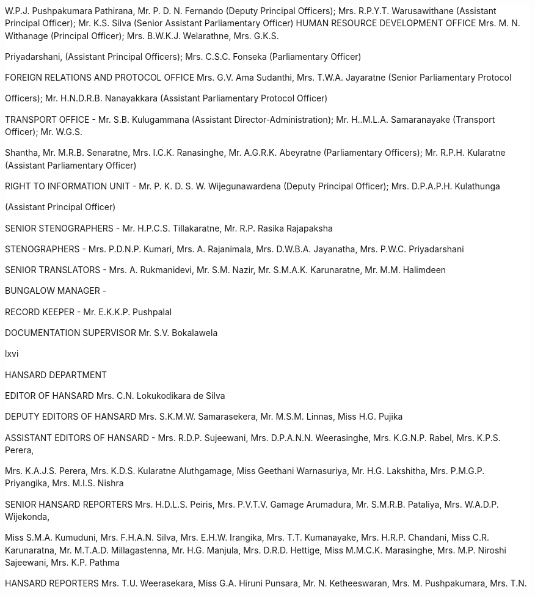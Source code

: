 W.P.J. Pushpakumara Pathirana, Mr. P. D. N. Fernando (Deputy Principal Officers); Mrs. R.P.Y.T. Warusawithane (Assistant Principal Officer); Mr. K.S. Silva (Senior Assistant Parliamentary Officer) HUMAN RESOURCE DEVELOPMENT OFFICE Mrs. M. N. Withanage (Principal Officer); Mrs. B.W.K.J. Welarathne, Mrs. G.K.S.

Priyadarshani, (Assistant Principal Officers); Mrs. C.S.C. Fonseka (Parliamentary Officer)

FOREIGN RELATIONS AND PROTOCOL OFFICE Mrs. G.V. Ama Sudanthi, Mrs. T.W.A. Jayaratne (Senior Parliamentary Protocol

Officers); Mr. H.N.D.R.B. Nanayakkara (Assistant Parliamentary Protocol Officer)

TRANSPORT OFFICE - Mr. S.B. Kulugammana (Assistant Director-Administration); Mr. H..M.L.A. Samaranayake (Transport Officer); Mr. W.G.S.

Shantha, Mr. M.R.B. Senaratne, Mrs. I.C.K. Ranasinghe, Mr. A.G.R.K. Abeyratne (Parliamentary Officers); Mr. R.P.H. Kularatne (Assistant Parliamentary Officer)

RIGHT TO INFORMATION UNIT - Mr. P. K. D. S. W. Wijegunawardena (Deputy Principal Officer); Mrs. D.P.A.P.H. Kulathunga

(Assistant Principal Officer)

SENIOR STENOGRAPHERS - Mr. H.P.C.S. Tillakaratne, Mr. R.P. Rasika Rajapaksha

STENOGRAPHERS - Mrs. P.D.N.P. Kumari, Mrs. A. Rajanimala, Mrs. D.W.B.A. Jayanatha, Mrs. P.W.C. Priyadarshani

SENIOR TRANSLATORS - Mrs. A. Rukmanidevi, Mr. S.M. Nazir, Mr. S.M.A.K. Karunaratne, Mr. M.M. Halimdeen

BUNGALOW MANAGER -

RECORD KEEPER - Mr. E.K.K.P. Pushpalal

DOCUMENTATION SUPERVISOR Mr. S.V. Bokalawela

lxvi

HANSARD DEPARTMENT

EDITOR OF HANSARD Mrs. C.N. Lokukodikara de Silva

DEPUTY EDITORS OF HANSARD Mrs. S.K.M.W. Samarasekera, Mr. M.S.M. Linnas, Miss H.G. Pujika

ASSISTANT EDITORS OF HANSARD - Mrs. R.D.P. Sujeewani, Mrs. D.P.A.N.N. Weerasinghe, Mrs. K.G.N.P. Rabel, Mrs. K.P.S. Perera,

Mrs. K.A.J.S. Perera, Mrs. K.D.S. Kularatne Aluthgamage, Miss Geethani Warnasuriya, Mr. H.G. Lakshitha, Mrs. P.M.G.P. Priyangika, Mrs. M.I.S. Nishra

SENIOR HANSARD REPORTERS Mrs. H.D.L.S. Peiris, Mrs. P.V.T.V. Gamage Arumadura, Mr. S.M.R.B. Pataliya, Mrs. W.A.D.P. Wijekonda,

Miss S.M.A. Kumuduni, Mrs. F.H.A.N. Silva, Mrs. E.H.W. Irangika, Mrs. T.T. Kumanayake, Mrs. H.R.P. Chandani, Miss C.R. Karunaratna, Mr. M.T.A.D. Millagastenna, Mr. H.G. Manjula, Mrs. D.R.D. Hettige, Miss M.M.C.K. Marasinghe, Mrs. M.P. Niroshi Sajeewani, Mrs. K.P. Pathma

HANSARD REPORTERS Mrs. T.U. Weerasekara, Miss G.A. Hiruni Punsara, Mr. N. Ketheeswaran, Mrs. M. Pushpakumara, Mrs. T.N.
